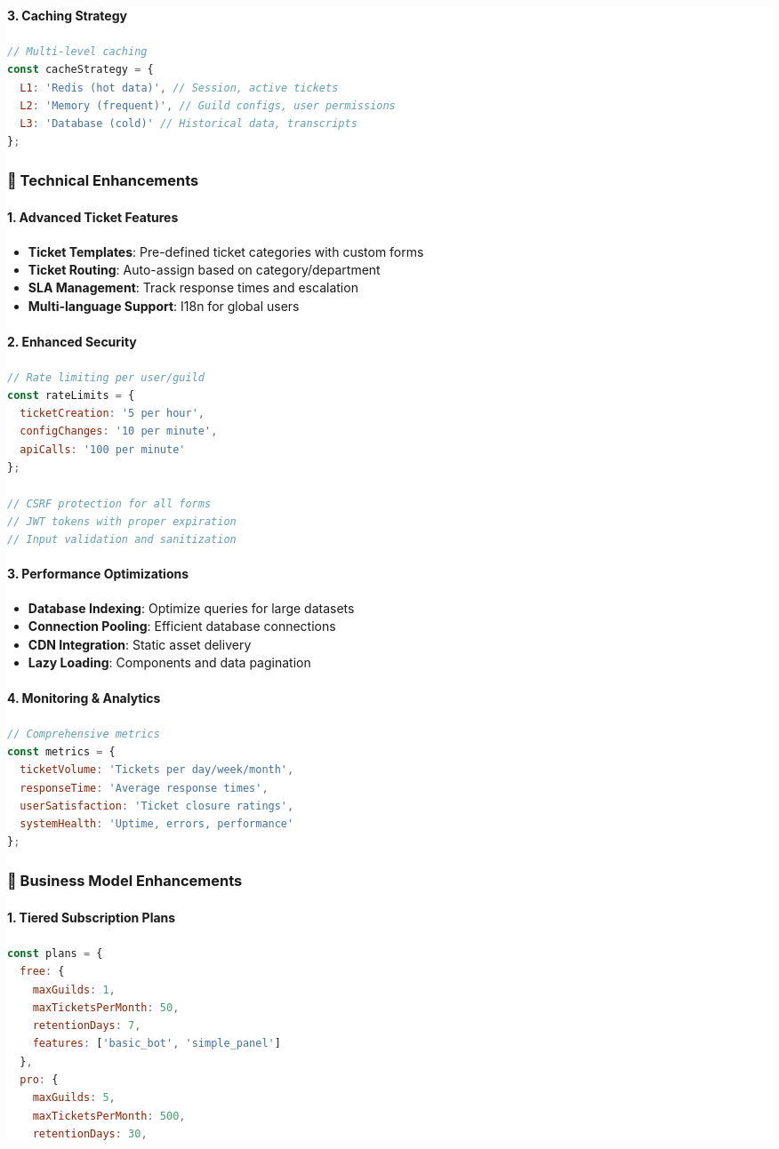 #### 3. Caching Strategy
```javascript
// Multi-level caching
const cacheStrategy = {
  L1: 'Redis (hot data)', // Session, active tickets
  L2: 'Memory (frequent)', // Guild configs, user permissions
  L3: 'Database (cold)' // Historical data, transcripts
};
```

### 🔧 Technical Enhancements

#### 1. Advanced Ticket Features
- **Ticket Templates**: Pre-defined ticket categories with custom forms
- **Ticket Routing**: Auto-assign based on category/department
- **SLA Management**: Track response times and escalation
- **Multi-language Support**: I18n for global users

#### 2. Enhanced Security
```javascript
// Rate limiting per user/guild
const rateLimits = {
  ticketCreation: '5 per hour',
  configChanges: '10 per minute',
  apiCalls: '100 per minute'
};

// CSRF protection for all forms
// JWT tokens with proper expiration
// Input validation and sanitization
```

#### 3. Performance Optimizations
- **Database Indexing**: Optimize queries for large datasets
- **Connection Pooling**: Efficient database connections
- **CDN Integration**: Static asset delivery
- **Lazy Loading**: Components and data pagination

#### 4. Monitoring & Analytics
```javascript
// Comprehensive metrics
const metrics = {
  ticketVolume: 'Tickets per day/week/month',
  responseTime: 'Average response times',
  userSatisfaction: 'Ticket closure ratings',
  systemHealth: 'Uptime, errors, performance'
};
```

### 🚀 Business Model Enhancements

#### 1. Tiered Subscription Plans
```javascript
const plans = {
  free: {
    maxGuilds: 1,
    maxTicketsPerMonth: 50,
    retentionDays: 7,
    features: ['basic_bot', 'simple_panel']
  },
  pro: {
    maxGuilds: 5,
    maxTicketsPerMonth: 500,
    retentionDays: 30,
```